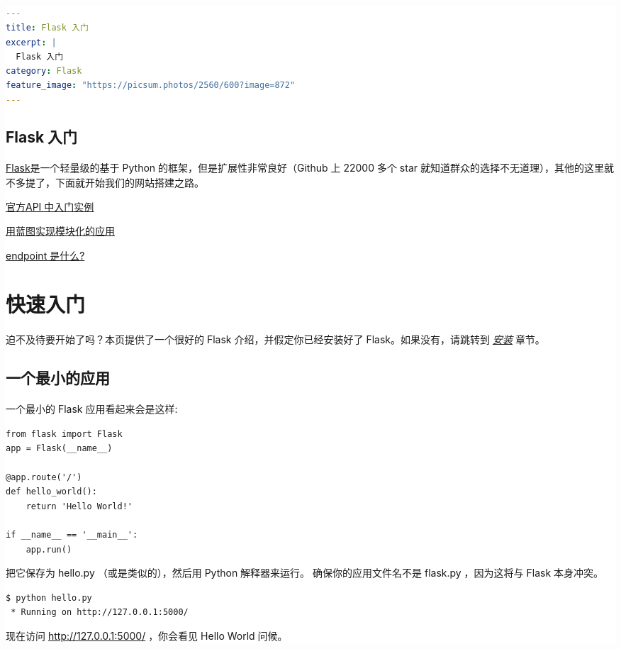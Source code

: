 ```yaml
---
title: Flask 入门
excerpt: |
  Flask 入门
category: Flask
feature_image: "https://picsum.photos/2560/600?image=872"
---
```

## Flask 入门


[Flask](https://github.com/pallets/flask)是一个轻量级的基于 Python 的框架，但是扩展性非常良好（Github 上 22000 多个 star 就知道群众的选择不无道理），其他的这里就不多提了，下面就开始我们的网站搭建之路。

[官方API 中入门实例](http://docs.jinkan.org/docs/flask/quickstart.html#a-minimal-application)

[用蓝图实现模块化的应用](http://docs.jinkan.org/docs/flask/blueprints.html)

[endpoint 是什么?](https://stackoverflow.com/questions/19261833/what-is-an-endpoint-in-flask)



# 快速入门

迫不及待要开始了吗？本页提供了一个很好的 Flask 介绍，并假定你已经安装好了 Flask。如果没有，请跳转到 [*安装*](http://docs.jinkan.org/docs/flask/installation.html#installation) 章节。

## 一个最小的应用

一个最小的 Flask 应用看起来会是这样:

```
from flask import Flask
app = Flask(__name__)

@app.route('/')
def hello_world():
    return 'Hello World!'

if __name__ == '__main__':
    app.run()

```

把它保存为 hello.py （或是类似的），然后用 Python 解释器来运行。 确保你的应用文件名不是 flask.py ，因为这将与 Flask 本身冲突。

```
$ python hello.py
 * Running on http://127.0.0.1:5000/

```

现在访问 <http://127.0.0.1:5000/> ，你会看见 Hello World 问候。
